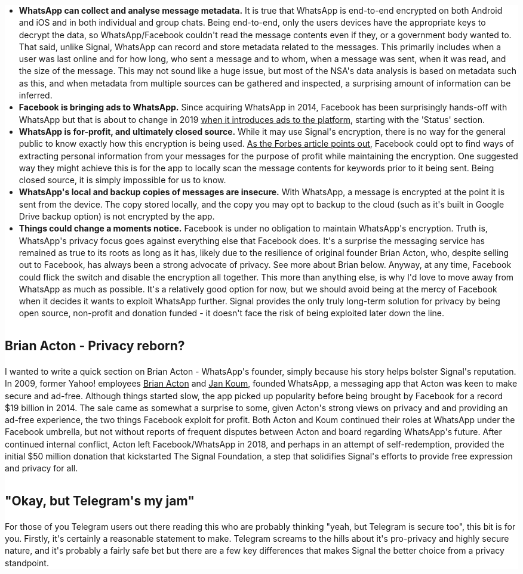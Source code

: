 * **WhatsApp can collect and analyse message metadata.** It is true that WhatsApp is end-to-end encrypted on both Android and iOS and in both individual and group chats. Being end-to-end, only the users devices have the appropriate keys to decrypt the data, so WhatsApp/Facebook couldn't read the message contents even if they, or a government body wanted to. That said, unlike Signal, WhatsApp can record and store metadata related to the messages. This primarily includes when a user was last online and for how long, who sent a message and to whom, when a message was sent, when it was read, and the size of the message. This may not sound like a huge issue, but most of the NSA's data analysis is based on metadata such as this, and when metadata from multiple sources can be gathered and inspected, a surprising amount of information can be inferred.
* **Facebook is bringing ads to WhatsApp.** Since acquiring WhatsApp in 2014, Facebook has been surprisingly hands-off with WhatsApp but that is about to change in 2019 [when it introduces ads to the platform](https://www.forbes.com/sites/parmyolson/2018/09/27/facebook-is-committed-to-whatsapp-encryption-but-could-bypass-it-too/#2303f84f3efe), starting with the 'Status' section.
* **WhatsApp is for-profit, and ultimately closed source.** While it may use Signal's encryption, there is no way for the general public to know exactly how this encryption is being used. [As the Forbes article points out](https://www.forbes.com/sites/parmyolson/2018/09/27/facebook-is-committed-to-whatsapp-encryption-but-could-bypass-it-too/#2303f84f3efe), Facebook could opt to find ways of extracting personal information from your messages for the purpose of profit while maintaining the encryption. One suggested way they might achieve this is for the app to locally scan the message contents for keywords prior to it being sent. Being closed source, it is simply impossible for us to know.
* **WhatsApp's local and backup copies of messages are insecure.** With WhatsApp, a message is encrypted at the point it is sent from the device. The copy stored locally, and the copy you may opt to backup to the cloud (such as it's built in Google Drive backup option) is not encrypted by the app.
* **Things could change a moments notice.** Facebook is under no obligation to maintain WhatsApp's encryption. Truth is, WhatsApp's privacy focus goes against everything else that Facebook does. It's a surprise the messaging service has remained as true to its roots as long as it has, likely due to the resilience of original founder Brian Acton, who, despite selling out to Facebook, has always been a strong advocate of privacy. See more about Brian below. Anyway, at any time, Facebook could flick the switch and disable the encryption all together. This more than anything else, is why I'd love to move away from WhatsApp as much as possible. It's a relatively good option for now, but we should avoid being at the mercy of Facebook when it decides it wants to exploit WhatsApp further. Signal provides the only truly long-term solution for privacy by being open source, non-profit and donation funded - it doesn't face the risk of being exploited later down the line.


## Brian Acton - Privacy reborn?
I wanted to write a quick section on Brian Acton - WhatsApp's founder, simply because his story helps bolster Signal's reputation.
In 2009, former Yahoo! employees [Brian Acton](https://en.wikipedia.org/wiki/Brian_Acton) and [Jan Koum](https://en.wikipedia.org/wiki/Jan_Koum), founded WhatsApp, a messaging app that Acton was keen to make secure and ad-free. Although things started slow, the app picked up popularity before being brought by Facebook for a record $19 billion in 2014. The sale came as somewhat a surprise to some, given Acton's strong views on privacy and and providing an ad-free experience, the two things Facebook exploit for profit. Both Acton and Koum continued their roles at WhatsApp under the Facebook umbrella, but not without reports of frequent disputes between Acton and board regarding WhatsApp's future. After continued internal conflict, Acton left Facebook/WhatsApp in 2018, and perhaps in an attempt of self-redemption, provided the initial $50 million donation that kickstarted The Signal Foundation, a step that solidifies Signal's efforts to provide free expression and privacy for all.

## "Okay, but Telegram's my jam"
For those of you Telegram users out there reading this who are probably thinking "yeah, but Telegram is secure too", this bit is for you. Firstly, it's certainly a reasonable statement to make. Telegram screams to the hills about it's pro-privacy and highly secure nature, and it's probably a fairly safe bet but there are a few key differences that makes Signal the better choice from a privacy standpoint.
